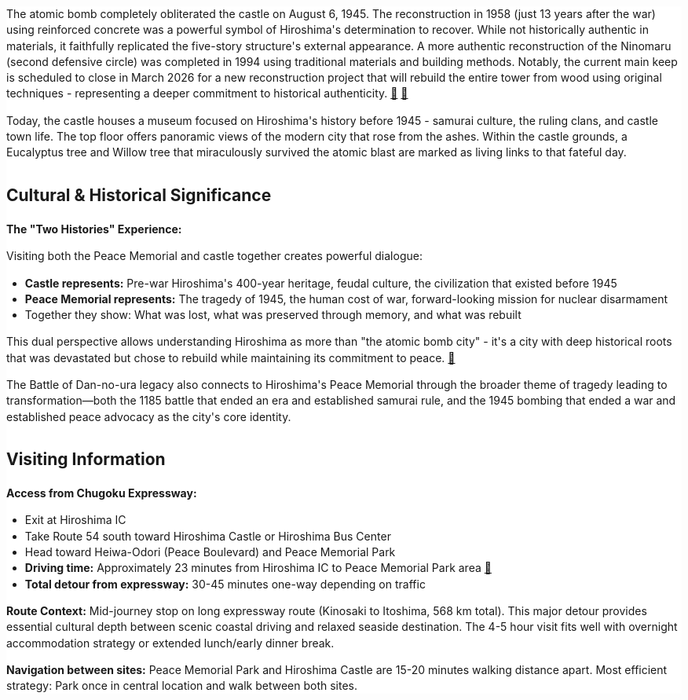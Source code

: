 The atomic bomb completely obliterated the castle on August 6, 1945. The reconstruction in 1958 (just 13 years after the war) using reinforced concrete was a powerful symbol of Hiroshima's determination to recover. While not historically authentic in materials, it faithfully replicated the five-story structure's external appearance. A more authentic reconstruction of the Ninomaru (second defensive circle) was completed in 1994 using traditional materials and building methods. Notably, the current main keep is scheduled to close in March 2026 for a new reconstruction project that will rebuild the entire tower from wood using original techniques - representing a deeper commitment to historical authenticity. [🔗](https://www.japan-travel-note.com/posts/111) [🔗](https://dive-hiroshima.com/en/explore/1173/)

Today, the castle houses a museum focused on Hiroshima's history before 1945 - samurai culture, the ruling clans, and castle town life. The top floor offers panoramic views of the modern city that rose from the ashes. Within the castle grounds, a Eucalyptus tree and Willow tree that miraculously survived the atomic blast are marked as living links to that fateful day.

## Cultural & Historical Significance

**The "Two Histories" Experience:**

Visiting both the Peace Memorial and castle together creates powerful dialogue:
- **Castle represents:** Pre-war Hiroshima's 400-year heritage, feudal culture, the civilization that existed before 1945
- **Peace Memorial represents:** The tragedy of 1945, the human cost of war, forward-looking mission for nuclear disarmament
- Together they show: What was lost, what was preserved through memory, and what was rebuilt

This dual perspective allows understanding Hiroshima as more than "the atomic bomb city" - it's a city with deep historical roots that was devastated but chose to rebuild while maintaining its commitment to peace. [🔗](https://www.gov-online.go.jp/eng/publicity/book/hlj/html/202304/202304_05_en.html)

The Battle of Dan-no-ura legacy also connects to Hiroshima's Peace Memorial through the broader theme of tragedy leading to transformation—both the 1185 battle that ended an era and established samurai rule, and the 1945 bombing that ended a war and established peace advocacy as the city's core identity.

## Visiting Information

**Access from Chugoku Expressway:**
- Exit at Hiroshima IC
- Take Route 54 south toward Hiroshima Castle or Hiroshima Bus Center
- Head toward Heiwa-Odori (Peace Boulevard) and Peace Memorial Park
- **Driving time:** Approximately 23 minutes from Hiroshima IC to Peace Memorial Park area [🔗](http://hpmmuseum.jp/modules/info/index.php?action=PageView&page_id=154&lang=eng)
- **Total detour from expressway:** 30-45 minutes one-way depending on traffic

**Route Context:** Mid-journey stop on long expressway route (Kinosaki to Itoshima, 568 km total). This major detour provides essential cultural depth between scenic coastal driving and relaxed seaside destination. The 4-5 hour visit fits well with overnight accommodation strategy or extended lunch/early dinner break.

**Navigation between sites:** Peace Memorial Park and Hiroshima Castle are 15-20 minutes walking distance apart. Most efficient strategy: Park once in central location and walk between both sites.
